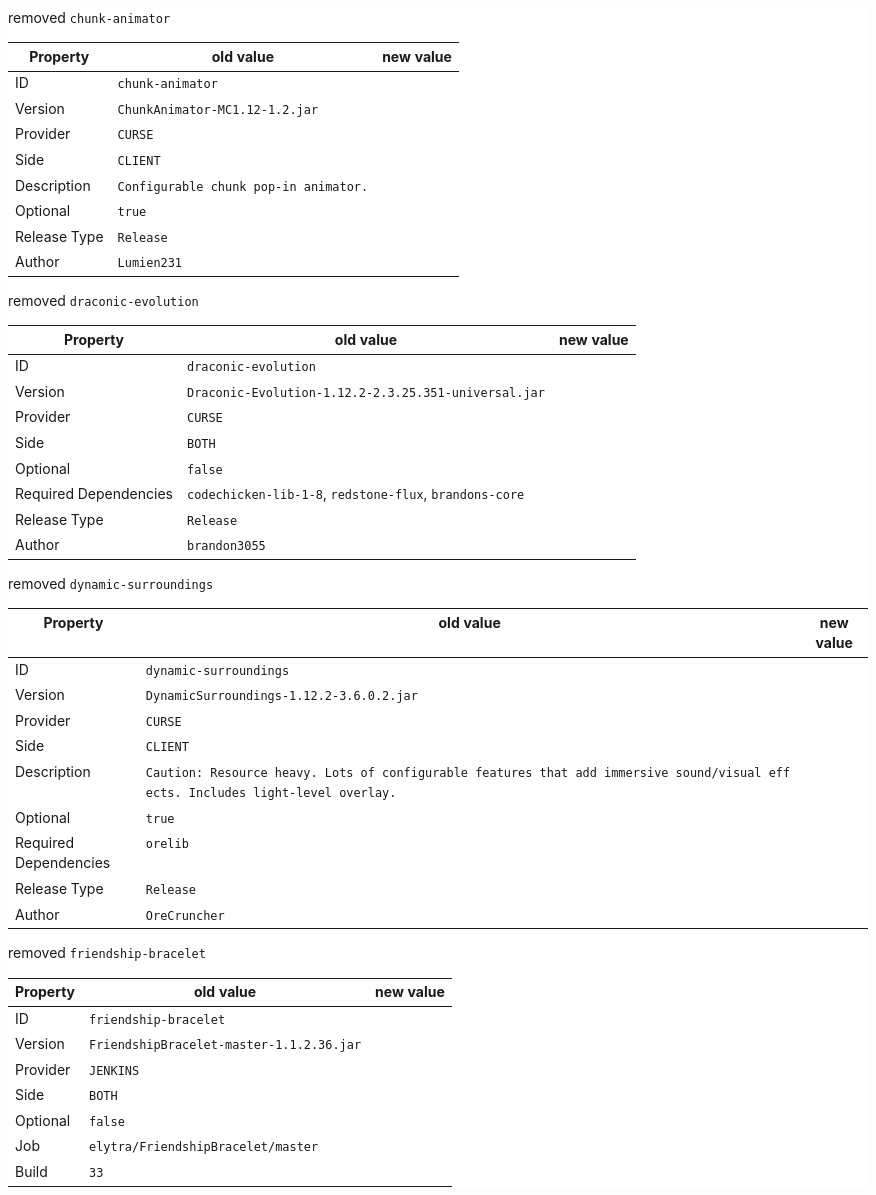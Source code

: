 

removed `chunk-animator`

Property | old value | new value
---|---|---
ID | `chunk-animator` | 
Version | `ChunkAnimator-MC1.12-1.2.jar` | 
Provider | `CURSE` | 
Side | `CLIENT` | 
Description | `Configurable chunk pop-in animator.` | 
Optional | `true` | 
Release Type | `Release` | 
Author | `Lumien231` | 



removed `draconic-evolution`

Property | old value | new value
---|---|---
ID | `draconic-evolution` | 
Version | `Draconic-Evolution-1.12.2-2.3.25.351-universal.jar` | 
Provider | `CURSE` | 
Side | `BOTH` | 
Optional | `false` | 
Required Dependencies | `codechicken-lib-1-8`, `redstone-flux`, `brandons-core` | 
Release Type | `Release` | 
Author | `brandon3055` | 



removed `dynamic-surroundings`

Property | old value | new value
---|---|---
ID | `dynamic-surroundings` | 
Version | `DynamicSurroundings-1.12.2-3.6.0.2.jar` | 
Provider | `CURSE` | 
Side | `CLIENT` | 
Description | `Caution: Resource heavy. Lots of configurable features that add immersive sound/visual effects. Includes light-level overlay.` | 
Optional | `true` | 
Required Dependencies | `orelib` | 
Release Type | `Release` | 
Author | `OreCruncher` | 



removed `friendship-bracelet`

Property | old value | new value
---|---|---
ID | `friendship-bracelet` | 
Version | `FriendshipBracelet-master-1.1.2.36.jar` | 
Provider | `JENKINS` | 
Side | `BOTH` | 
Optional | `false` | 
Job | `elytra/FriendshipBracelet/master` | 
Build | `33` | 
